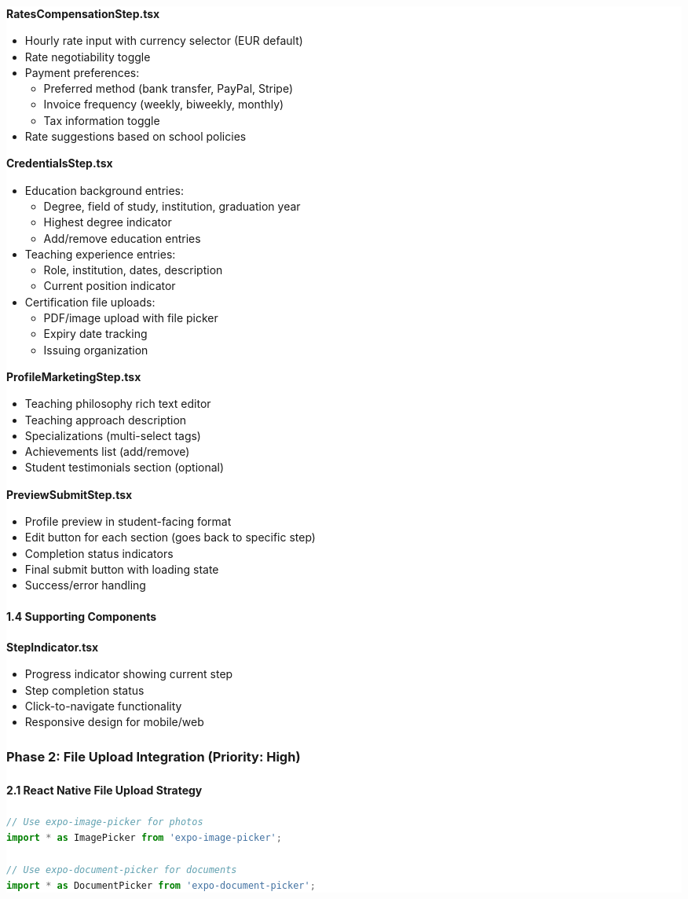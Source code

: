 **RatesCompensationStep.tsx**
- Hourly rate input with currency selector (EUR default)
- Rate negotiability toggle
- Payment preferences:
  - Preferred method (bank transfer, PayPal, Stripe)
  - Invoice frequency (weekly, biweekly, monthly)
  - Tax information toggle
- Rate suggestions based on school policies

**CredentialsStep.tsx**
- Education background entries:
  - Degree, field of study, institution, graduation year
  - Highest degree indicator
  - Add/remove education entries
- Teaching experience entries:
  - Role, institution, dates, description
  - Current position indicator
- Certification file uploads:
  - PDF/image upload with file picker
  - Expiry date tracking
  - Issuing organization

**ProfileMarketingStep.tsx**
- Teaching philosophy rich text editor
- Teaching approach description
- Specializations (multi-select tags)
- Achievements list (add/remove)
- Student testimonials section (optional)

**PreviewSubmitStep.tsx**
- Profile preview in student-facing format
- Edit button for each section (goes back to specific step)
- Completion status indicators
- Final submit button with loading state
- Success/error handling

#### 1.4 Supporting Components

**StepIndicator.tsx**
- Progress indicator showing current step
- Step completion status
- Click-to-navigate functionality
- Responsive design for mobile/web

### **Phase 2: File Upload Integration** (Priority: High)

#### 2.1 React Native File Upload Strategy
```typescript
// Use expo-image-picker for photos
import * as ImagePicker from 'expo-image-picker';

// Use expo-document-picker for documents
import * as DocumentPicker from 'expo-document-picker';
```

